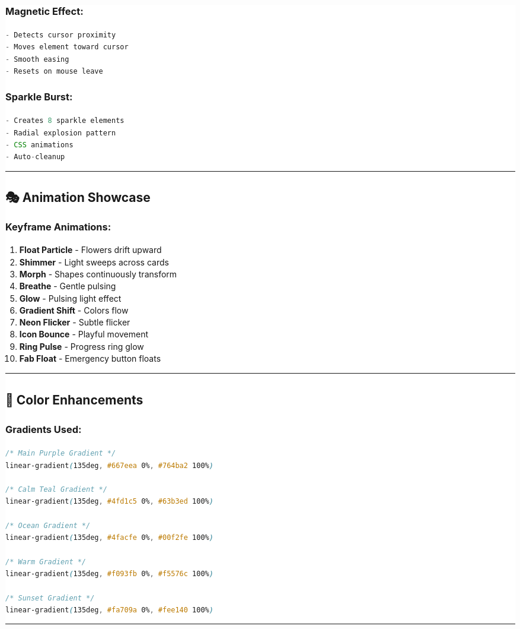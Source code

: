 ### **Magnetic Effect:**
```javascript
- Detects cursor proximity
- Moves element toward cursor
- Smooth easing
- Resets on mouse leave
```

### **Sparkle Burst:**
```javascript
- Creates 8 sparkle elements
- Radial explosion pattern
- CSS animations
- Auto-cleanup
```

---

## 🎭 Animation Showcase

### **Keyframe Animations:**

1. **Float Particle** - Flowers drift upward
2. **Shimmer** - Light sweeps across cards
3. **Morph** - Shapes continuously transform
4. **Breathe** - Gentle pulsing
5. **Glow** - Pulsing light effect
6. **Gradient Shift** - Colors flow
7. **Neon Flicker** - Subtle flicker
8. **Icon Bounce** - Playful movement
9. **Ring Pulse** - Progress ring glow
10. **Fab Float** - Emergency button floats

---

## 🎨 Color Enhancements

### **Gradients Used:**
```css
/* Main Purple Gradient */
linear-gradient(135deg, #667eea 0%, #764ba2 100%)

/* Calm Teal Gradient */
linear-gradient(135deg, #4fd1c5 0%, #63b3ed 100%)

/* Ocean Gradient */
linear-gradient(135deg, #4facfe 0%, #00f2fe 100%)

/* Warm Gradient */
linear-gradient(135deg, #f093fb 0%, #f5576c 100%)

/* Sunset Gradient */
linear-gradient(135deg, #fa709a 0%, #fee140 100%)
```

---